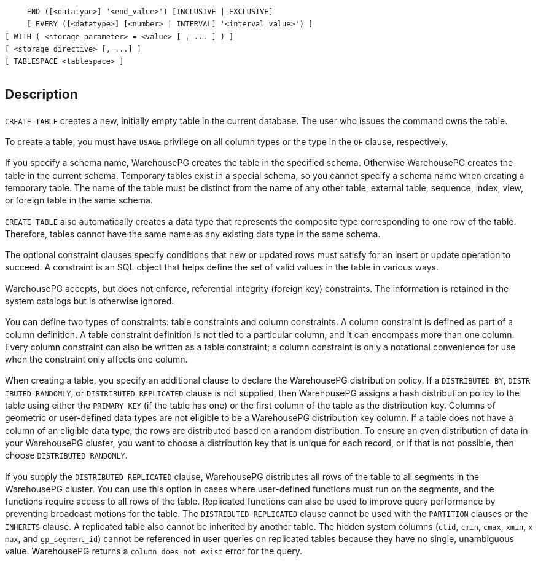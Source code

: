 ```
     END ([<datatype>] '<end_value>') [INCLUSIVE | EXCLUSIVE]
     [ EVERY ([<datatype>] [<number> | INTERVAL] '<interval_value>') ]
[ WITH ( <storage_parameter> = <value> [ , ... ] ) ]
[ <storage_directive> [, ...] ]
[ TABLESPACE <tablespace> ]
```

## <a id="section3"></a>Description 

`CREATE TABLE` creates a new, initially empty table in the current database. The user who issues the command owns the table.

To create a table, you must have `USAGE` privilege on all column types or the type in the `OF` clause, respectively.

If you specify a schema name, WarehousePG creates the table in the specified schema. Otherwise WarehousePG creates the table in the current schema. Temporary tables exist in a special schema, so you cannot specify a schema name when creating a temporary table. The name of the table must be distinct from the name of any other table, external table, sequence, index, view, or foreign table in the same schema.

`CREATE TABLE` also automatically creates a data type that represents the composite type corresponding to one row of the table. Therefore, tables cannot have the same name as any existing data type in the same schema.

The optional constraint clauses specify conditions that new or updated rows must satisfy for an insert or update operation to succeed. A constraint is an SQL object that helps define the set of valid values in the table in various ways.

WarehousePG accepts, but does not enforce, referential integrity (foreign key) constraints. The information is retained in the system catalogs but is otherwise ignored.

You can define two types of constraints: table constraints and column constraints. A column constraint is defined as part of a column definition. A table constraint definition is not tied to a particular column, and it can encompass more than one column. Every column constraint can also be written as a table constraint; a column constraint is only a notational convenience for use when the constraint only affects one column.

When creating a table, you specify an additional clause to declare the WarehousePG distribution policy. If a `DISTRIBUTED BY`, `DISTRIBUTED RANDOMLY`, or `DISTRIBUTED REPLICATED` clause is not supplied, then WarehousePG assigns a hash distribution policy to the table using either the `PRIMARY KEY` (if the table has one) or the first column of the table as the distribution key. Columns of geometric or user-defined data types are not eligible to be a WarehousePG distribution key column. If a table does not have a column of an eligible data type, the rows are distributed based on a random distribution. To ensure an even distribution of data in your WarehousePG cluster, you want to choose a distribution key that is unique for each record, or if that is not possible, then choose `DISTRIBUTED RANDOMLY`.

If you supply the `DISTRIBUTED REPLICATED` clause, WarehousePG distributes all rows of the table to all segments in the WarehousePG cluster. You can use this option in cases where user-defined functions must run on the segments, and the functions require access to all rows of the table. Replicated functions can also be used to improve query performance by preventing broadcast motions for the table. The `DISTRIBUTED REPLICATED` clause cannot be used with the `PARTITION` clauses or the `INHERITS` clause. A replicated table also cannot be inherited by another table. The hidden system columns (`ctid`, `cmin`, `cmax`, `xmin`, `xmax`, and `gp_segment_id`) cannot be referenced in user queries on replicated tables because they have no single, unambiguous value. WarehousePG returns a `column does not exist` error for the query.

